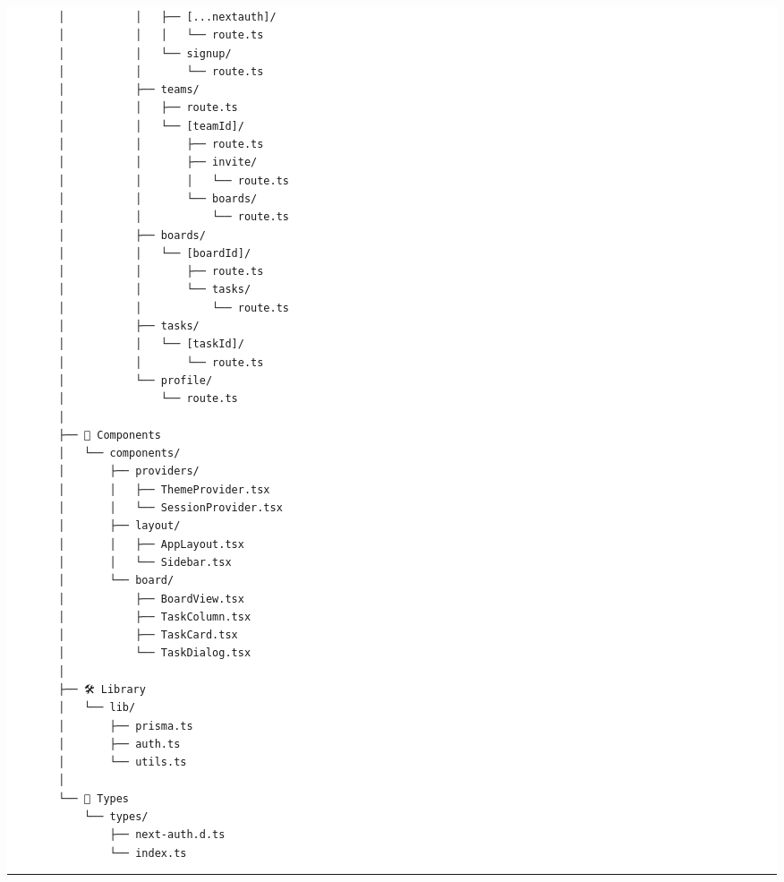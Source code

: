 ```
        │           │   ├── [...nextauth]/
        │           │   │   └── route.ts
        │           │   └── signup/
        │           │       └── route.ts
        │           ├── teams/
        │           │   ├── route.ts
        │           │   └── [teamId]/
        │           │       ├── route.ts
        │           │       ├── invite/
        │           │       │   └── route.ts
        │           │       └── boards/
        │           │           └── route.ts
        │           ├── boards/
        │           │   └── [boardId]/
        │           │       ├── route.ts
        │           │       └── tasks/
        │           │           └── route.ts
        │           ├── tasks/
        │           │   └── [taskId]/
        │           │       └── route.ts
        │           └── profile/
        │               └── route.ts
        │
        ├── 🧩 Components
        │   └── components/
        │       ├── providers/
        │       │   ├── ThemeProvider.tsx
        │       │   └── SessionProvider.tsx
        │       ├── layout/
        │       │   ├── AppLayout.tsx
        │       │   └── Sidebar.tsx
        │       └── board/
        │           ├── BoardView.tsx
        │           ├── TaskColumn.tsx
        │           ├── TaskCard.tsx
        │           └── TaskDialog.tsx
        │
        ├── 🛠️ Library
        │   └── lib/
        │       ├── prisma.ts
        │       ├── auth.ts
        │       └── utils.ts
        │
        └── 📝 Types
            └── types/
                ├── next-auth.d.ts
                └── index.ts
```

---
